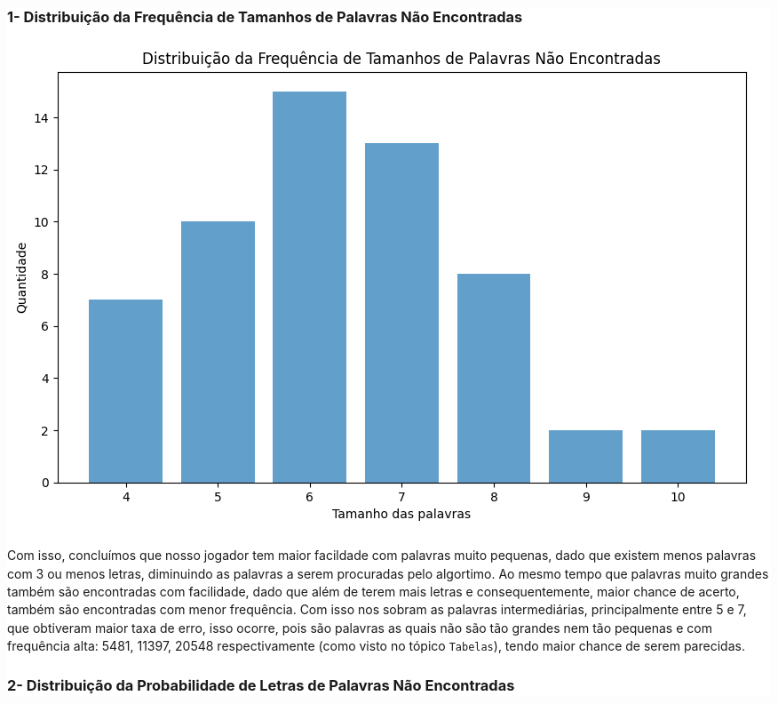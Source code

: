 ### 1- Distribuição da Frequência de Tamanhos de Palavras Não Encontradas

![Alt Text](graficos/tamanho_palavras.png)

Com isso, concluímos que nosso jogador tem maior facildade com palavras muito pequenas, dado que existem menos palavras com 3 ou menos letras, diminuindo as palavras a serem procuradas pelo algortimo. Ao mesmo tempo que palavras muito grandes também são encontradas com facilidade, dado que além de terem mais letras e consequentemente, maior chance de acerto, também são encontradas com menor frequência. Com isso nos sobram as palavras intermediárias, principalmente entre 5 e 7, que obtiveram maior taxa de erro, isso ocorre, pois são palavras as quais não são tão grandes nem tão pequenas e com frequência alta: 5481, 11397, 20548 respectivamente (como visto no tópico `Tabelas`), tendo maior chance de serem parecidas.

### 2- Distribuição da Probabilidade de Letras de Palavras Não Encontradas
